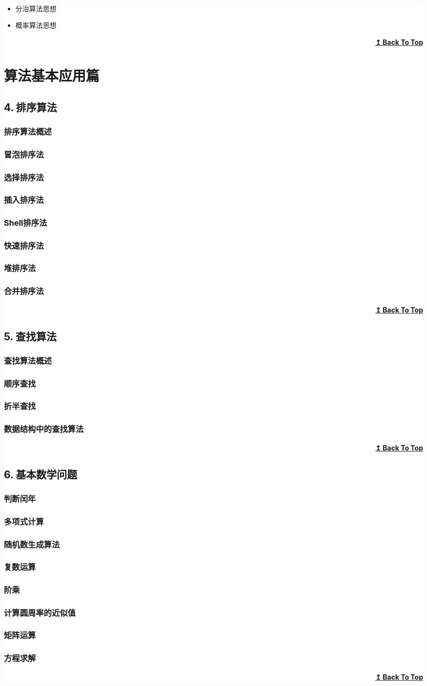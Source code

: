* 分治算法思想

* 概率算法思想
<div align="right">
    <b><a href="#目录">↥ Back To Top</a></b>
</div>



# 算法基本应用篇

## 4. 排序算法
### 排序算法概述
### 冒泡排序法
### 选择排序法
### 插入排序法
### Shell排序法
### 快速排序法
### 堆排序法
### 合并排序法
<div align="right">
    <b><a href="#目录">↥ Back To Top</a></b>
</div>


## 5. 查找算法
### 查找算法概述
### 顺序查找
### 折半查找
### 数据结构中的查找算法
<div align="right">
    <b><a href="#目录">↥ Back To Top</a></b>
</div>


## 6. 基本数学问题
### 判断闰年
### 多项式计算
### 随机数生成算法
### 复数运算
### 阶乘
### 计算圆周率的近似值
### 矩阵运算
### 方程求解
<div align="right">
    <b><a href="#目录">↥ Back To Top</a></b>
</div>
